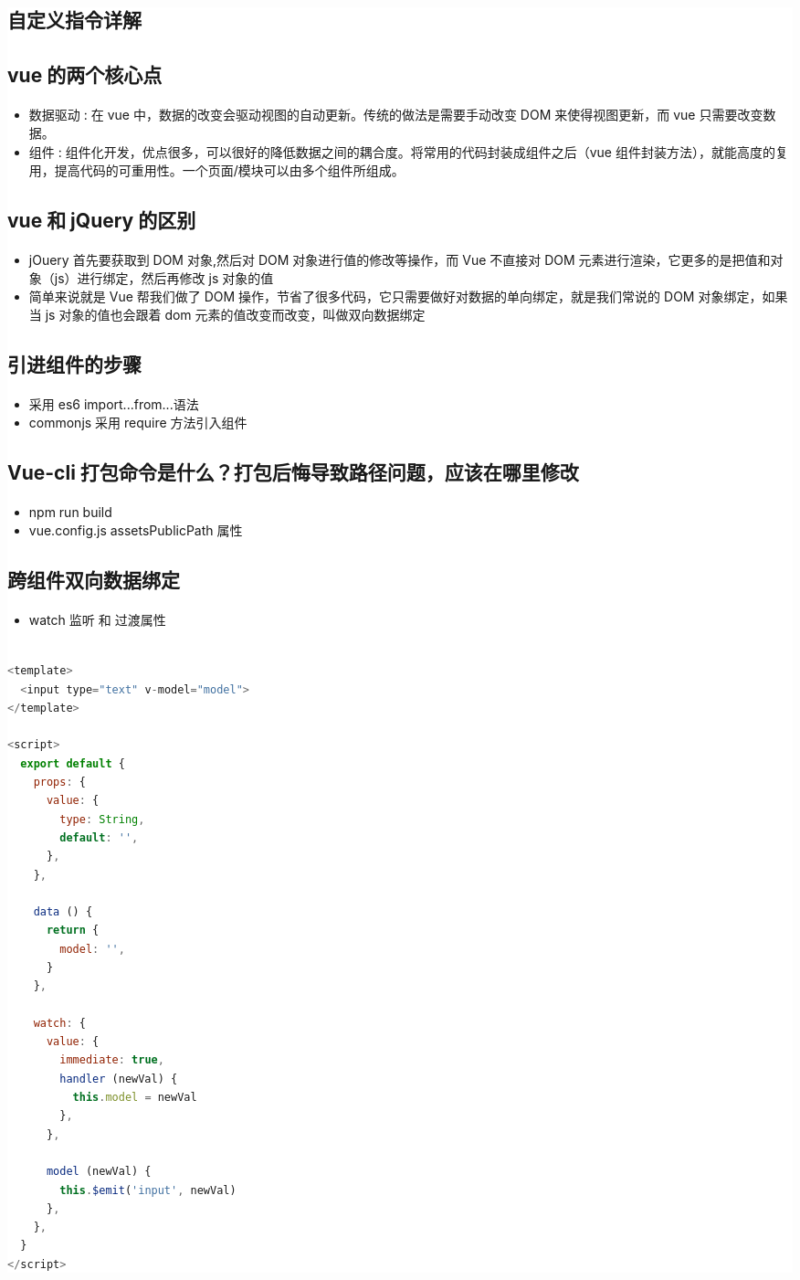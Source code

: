 ## 自定义指令详解

## vue 的两个核心点

- 数据驱动 : 在 vue 中，数据的改变会驱动视图的自动更新。传统的做法是需要手动改变 DOM 来使得视图更新，而 vue 只需要改变数据。
- 组件 : 组件化开发，优点很多，可以很好的降低数据之间的耦合度。将常用的代码封装成组件之后（vue 组件封装方法），就能高度的复用，提高代码的可重用性。一个页面/模块可以由多个组件所组成。

## vue 和 jQuery 的区别

- jOuery 首先要获取到 DOM 对象,然后对 DOM 对象进行值的修改等操作，而 Vue 不直接对 DOM 元素进行渲染，它更多的是把值和对象（js）进行绑定，然后再修改 js 对象的值
- 简单来说就是 Vue 帮我们做了 DOM 操作，节省了很多代码，它只需要做好对数据的单向绑定，就是我们常说的 DOM 对象绑定，如果当 js 对象的值也会跟着 dom 元素的值改变而改变，叫做双向数据绑定

## 引进组件的步骤

- 采用 es6 import...from...语法
- commonjs 采用 require 方法引入组件

## Vue-cli 打包命令是什么？打包后悔导致路径问题，应该在哪里修改

- npm run build
- vue.config.js assetsPublicPath 属性

## 跨组件双向数据绑定

- watch 监听 和 过渡属性

```javascript

<template>
  <input type="text" v-model="model">
</template>

<script>
  export default {
    props: {
      value: {
        type: String,
        default: '',
      },
    },

    data () {
      return {
        model: '',
      }
    },

    watch: {
      value: {
        immediate: true,
        handler (newVal) {
          this.model = newVal
        },
      },

      model (newVal) {
        this.$emit('input', newVal)
      },
    },
  }
</script>
```